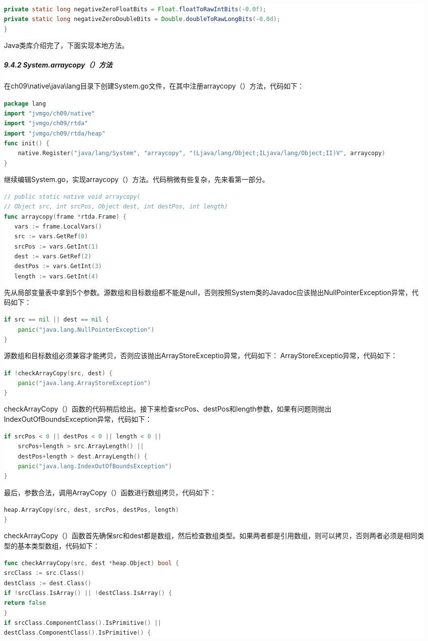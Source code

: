 ```java
private static long negativeZeroFloatBits = Float.floatToRawIntBits(-0.0f); 
private static long negativeZeroDoubleBits = Double.doubleToRawLongBits(-0.0d); 
} 
```
Java类库介绍完了，下面实现本地方法。
##### 9.4.2 System.arraycopy（）方法 
在ch09\native\java\lang目录下创建System.go文件，在其中注册arraycopy（）方法，代码如下：
```go
package lang 
import "jvmgo/ch09/native" 
import "jvmgo/ch09/rtda" 
import "jvmgo/ch09/rtda/heap" 
func init() { 
    native.Register("java/lang/System", "arraycopy", "(Ljava/lang/Object;ILjava/lang/Object;II)V", arraycopy) 
}
```
继续编辑System.go，实现arraycopy（）方法。代码稍微有些复杂，先来看第一部分。
 ```go
// public static native void arraycopy( 
// Object src, int srcPos, Object dest, int destPos, int length) 
func arraycopy(frame *rtda.Frame) { 
    vars := frame.LocalVars() 
    src := vars.GetRef(0) 
    srcPos := vars.GetInt(1) 
    dest := vars.GetRef(2) 
    destPos := vars.GetInt(3) 
    length := vars.GetInt(4) 
```
先从局部变量表中拿到5个参数。源数组和目标数组都不能是null，否则按照System类的Javadoc应该抛出NullPointerException异常，代码如下：
```go
if src == nil || dest == nil { 
    panic("java.lang.NullPointerException") 
}
``` 
源数组和目标数组必须兼容才能拷贝，否则应该抛出ArrayStoreExceptio异常，代码如下： 
ArrayStoreExceptio异常，代码如下： 
```go
if !checkArrayCopy(src, dest) { 
    panic("java.lang.ArrayStoreException") 
}
```
checkArrayCopy（）函数的代码稍后给出。接下来检查srcPos、destPos和length参数，如果有问题则抛出IndexOutOfBoundsException异常，代码如下：
```go
if srcPos < 0 || destPos < 0 || length < 0 || 
    srcPos+length > src.ArrayLength() || 
    destPos+length > dest.ArrayLength() { 
    panic("java.lang.IndexOutOfBoundsException") 
}
```
最后，参数合法，调用ArrayCopy（）函数进行数组拷贝，代码如下：
```go
heap.ArrayCopy(src, dest, srcPos, destPos, length) 
}
```
checkArrayCopy（）函数首先确保src和dest都是数组，然后检查数组类型。如果两者都是引用数组，则可以拷贝，否则两者必须是相同类型的基本类型数组，代码如下：
```go
func checkArrayCopy(src, dest *heap.Object) bool { 
srcClass := src.Class() 
destClass := dest.Class() 
if !srcClass.IsArray() || !destClass.IsArray() { 
return false 
}
if srcClass.ComponentClass().IsPrimitive() || 
destClass.ComponentClass().IsPrimitive() { 
```